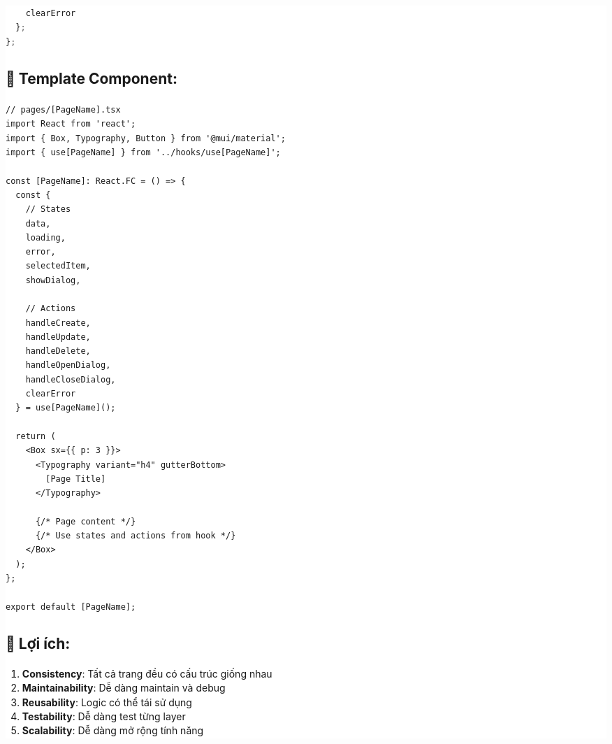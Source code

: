 ```typescript
    clearError
  };
};
```

## 📝 **Template Component:**

```tsx
// pages/[PageName].tsx
import React from 'react';
import { Box, Typography, Button } from '@mui/material';
import { use[PageName] } from '../hooks/use[PageName]';

const [PageName]: React.FC = () => {
  const {
    // States
    data,
    loading,
    error,
    selectedItem,
    showDialog,

    // Actions
    handleCreate,
    handleUpdate,
    handleDelete,
    handleOpenDialog,
    handleCloseDialog,
    clearError
  } = use[PageName]();

  return (
    <Box sx={{ p: 3 }}>
      <Typography variant="h4" gutterBottom>
        [Page Title]
      </Typography>

      {/* Page content */}
      {/* Use states and actions from hook */}
    </Box>
  );
};

export default [PageName];
```

## 🚀 **Lợi ích:**

1. **Consistency**: Tất cả trang đều có cấu trúc giống nhau
2. **Maintainability**: Dễ dàng maintain và debug
3. **Reusability**: Logic có thể tái sử dụng
4. **Testability**: Dễ dàng test từng layer
5. **Scalability**: Dễ dàng mở rộng tính năng
